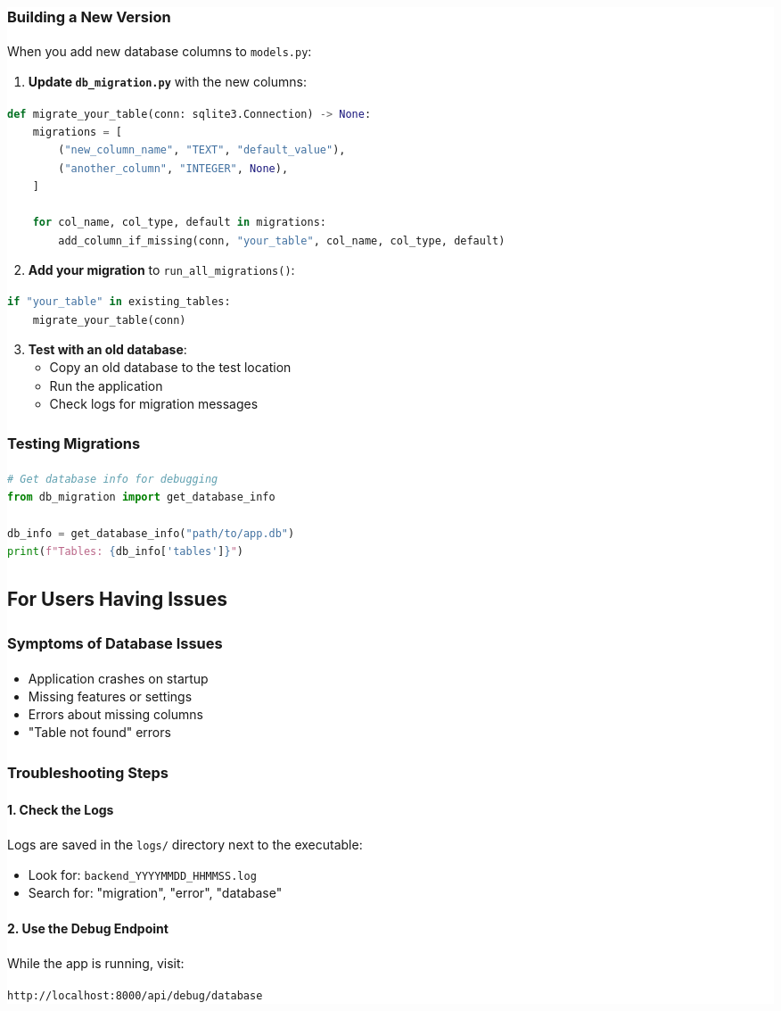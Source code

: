 ### Building a New Version
When you add new database columns to `models.py`:

1. **Update `db_migration.py`** with the new columns:
```python
def migrate_your_table(conn: sqlite3.Connection) -> None:
    migrations = [
        ("new_column_name", "TEXT", "default_value"),
        ("another_column", "INTEGER", None),
    ]
    
    for col_name, col_type, default in migrations:
        add_column_if_missing(conn, "your_table", col_name, col_type, default)
```

2. **Add your migration** to `run_all_migrations()`:
```python
if "your_table" in existing_tables:
    migrate_your_table(conn)
```

3. **Test with an old database**:
   - Copy an old database to the test location
   - Run the application
   - Check logs for migration messages

### Testing Migrations
```python
# Get database info for debugging
from db_migration import get_database_info

db_info = get_database_info("path/to/app.db")
print(f"Tables: {db_info['tables']}")
```

## For Users Having Issues

### Symptoms of Database Issues
- Application crashes on startup
- Missing features or settings
- Errors about missing columns
- "Table not found" errors

### Troubleshooting Steps

#### 1. Check the Logs
Logs are saved in the `logs/` directory next to the executable:
- Look for: `backend_YYYYMMDD_HHMMSS.log`
- Search for: "migration", "error", "database"

#### 2. Use the Debug Endpoint
While the app is running, visit:
```
http://localhost:8000/api/debug/database
```

